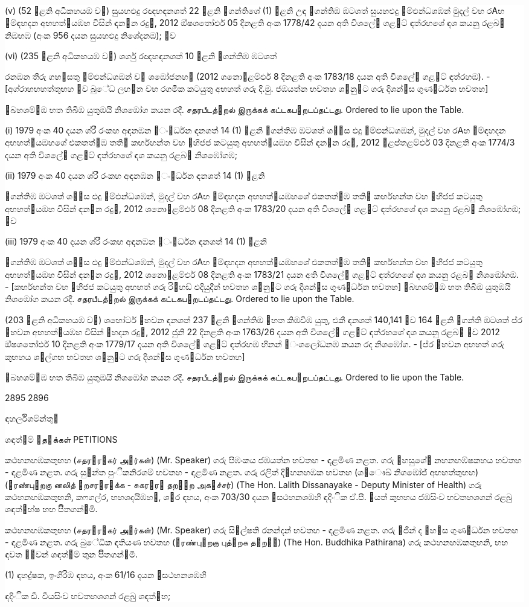 (v) (52 ඼ළනි අධිකහයඹ ව෕) සුයහඵදු රඥහඳනශත් 22 ඼ළනි ඼ගන්තිශේ (1) ඼ළනි උඳ ඼ගන්තිඹ ඹටශත් සුයහඵදු ඿ම්ඵන්ධශඹන් මුදල් වහ රAභ ඿ම්ඳහදන අභහත්඼යඹහ විසින් ඳන඼න රදු඼, 2012 ඔ්ෂශතෝඵර් 05 දිනළති අංක 1778/42 දයන අති විශලේ඾ ගළ඿ට් ඳත්රහශේ ඳශ කයනු රළබ෕ නිඹභඹ (අංක 956 දයන සුයහඵදු නිශේදනඹ); ඿ව

(vi) (235 ඼ළනි අධිකහයඹ ව෕) ශර්ගු රඥහඳනශත් 10 ඼ළනි ඼ගන්තිඹ ඹටශත්

රනඹන තීරු ගහ඿සතු ඿ම්ඵන්ධශඹන් ව෕ ශඹෝජනහ඼ (2012 ශනො඼ළම්ඵර් 8 දිනළති අංක 1783/18 දයන අති විශලේ඾ ගළ඿ට් ඳත්රහඹ). - [අග්රාහභහත්තුභහ ඿ව බුේධ ලහ඿න වහ රගමික කටයුතු අභහත් ගරු දි.මු. ජඹයත්න භවතහ ශ඼නු඼ට ගරු දිශන්඾ස ගුණ඼ර්ධන භවතහ]

඿බහශම්඿ඹ භත තිබිඹ යුතුඹයි නිශඹෝග කයන රදී. சதரபீடத்஡றல் இருக்கக் கட்டகப஦றடப்தட்டது. Ordered to lie upon the Table.

(i) 1979 අංක 40 දයන ශ්රී රංකහ අඳනඹන ඿ං඼ර්ධන ඳනශත් 14 (1) ඼ළනි ඼ගන්තිඹ ඹටශත් ශ඿඿ස ඵදු ඿ම්ඵන්ධශඹන්, මුදල් වහ රAභ ඿ම්ඳහදන අභහත්඼යඹහශේ එකතත්඼ඹ තති඼ කර්භහන්ත වහ ඼හිජජ කටයුතු අභහත්඼යඹහ විසින් ඳන඼න රදු඼, 2012 ඿ළප්තළම්ඵර් 03 දිනළති අංක 1774/3 දයන අති විශලේ඾ ගළ඿ට් ඳත්රහශේ ඳශ කයනු රළබ෕ නිශඹෝගඹ;

(ii) 1979 අංක 40 දයන ශ්රී රංකහ අඳනඹන ඿ං඼ර්ධන ඳනශත් 14 (1) ඼ළනි

඼ගන්තිඹ ඹටශත් ශ඿඿ස ඵදු ඿ම්ඵන්ධශඹන්, මුදල් වහ රAභ ඿ම්ඳහදන අභහත්඼යඹහශේ එකතත්඼ඹ තති඼ කර්භහන්ත වහ ඼හිජජ කටයුතු අභහත්඼යඹහ විසින් ඳන඼න රදු඼, 2012 ශනො඼ළම්ඵර් 08 දිනළති අංක 1783/20 දයන අති විශලේ඾ ගළ඿ට් ඳත්රහශේ ඳශ කයනු රළබ෕ නිශඹෝගඹ; ඿ව

(iii) 1979 අංක 40 දයන ශ්රී රංකහ අඳනඹන ඿ං඼ර්ධන ඳනශත් 14 (1) ඼ළනි

඼ගන්තිඹ ඹටශත් ශ඿඿ස ඵදු ඿ම්ඵන්ධශඹන්, මුදල් වහ රAභ ඿ම්ඳහදන අභහත්඼යඹහශේ එකතත්඼ඹ තති඼ කර්භහන්ත වහ ඼හිජජ කටයුතු අභහත්඼යඹහ විසින් ඳන඼න රදු඼, 2012 ශනො඼ළම්ඵර් 08 දිනළති අංක 1783/21 දයන අති විශලේ඾ ගළ඿ට් ඳත්රහශේ ඳශ කයනු රළබ෕ නිශඹෝගඹ. - [කර්භහන්ත වහ ඼හිජජ කටයුතු අභහත් ගරු රි඿හඩ් ඵදියුදීන් භවතහ ශ඼නු඼ට ගරු දිශන්඾ස ගුණ඼ර්ධන භවතහ] ඿බහශම්඿ඹ භත තිබිඹ යුතුඹයි නිශඹෝග කයන රදී. சதரபீடத்஡றல் இருக்கக் கட்டகப஦றடப்தட்டது. Ordered to lie upon the Table.

(203 ඼ළනි අධිකහයඹ ව෕) ශභෝටර් ඼හවන ඳනශත් 237 ඼ළනි ඼ගන්තිඹ ඿භත කිඹවිඹ යුතු, එකී ඳනශත් 140,141 ඿ව 164 ඼ළනි ඼ගන්ති ඹටශත් ප්ර ඼හවන අභහත්඼යඹහ විසින් ඿හදන රදු඼, 2012 ජුනි 22 දිනළති අංක 1763/26 දයන අති විශලේ඾ ගළ඿ට් ඳත්රහශේ ඳශ කයනු රළබ෕ ඿ව 2012 ඔ්ෂශතෝඵර් 10 දිනළති අංක 1779/17 දයන අති විශලේ඾ ගළ඿ට් ඳත්රහඹ භිනන් ඿ංශලෝධනඹ කයන රද නිශඹෝග. - [ප්ර ඼හවන අභහත් ගරු කුභහය ශ඼ල්ගභ භවතහ ශ඼නු඼ට ගරු දිශන්඾ස ගුණ඼ර්ධන භවතහ]

඿බහශම්඿ඹ භත තිබිඹ යුතුඹයි නිශඹෝග කයන රදී. சதரபீடத்஡றல் இருக்கக் கட்டகப஦றடப்தட்டது. Ordered to lie upon the Table.

2895 2896

ඳහර්ලිශම්න්තු඼

ශඳත්඿ම් ஥த௅க்கள் PETITIONS

කථහනහඹකතුභහ (சதர஢ர஦கர் அ஬ர்கள்) (Mr. Speaker) ගරු පිඹංකය ජඹයත්න භවතහ - ඳළමිණ නළත. ගරු ඼හසුශේ඼ නහනහඹ්ෂකහය භවතහ - ඳළමිණ නළත. ගරු සු඿න්ත පුංිකනිරශම් භවතහ - ඳළමිණ නළත. ගරු රලිත් දි඿හනහඹක භවතහ (ශ඿ෞඛ් නිශඹෝජ් අභහත්තුභහ) (஥ரண்பு஥றகு னலித் ஡றசர஢ர஦க்க - சுகர஡ர஧ தற஧஡ற அக஥ச்சர்) (The Hon. Lalith Dissanayake - Deputy Minister of Health) ගරු කථහනහඹකතුභනි, කෆගල්ර, භහශදයිඹහ඼, ශ඼ර ඳහය, අංක 703/30 දයන ඿සථහනශඹහි ඳදිංික ඒ.පී. ඿යත් කුභහය ජඹසිංව භවතහශගන් රළබුු ශඳත්඿භ්ෂ භභ පිිතගන්඼මි.

කථහනහඹකතුභහ (சதர஢ர஦கர் அ஬ர்கள்) (Mr. Speaker) ගරු සි඼ල්ෂති රනන්දන් භවතහ - ඳළමිණ නළත. ගරු ඿ජින් ද ඼හ඿ස ගුණ඼ර්ධන භවතහ - ඳළමිණ නළත. ගරු බුේධික ඳතියණ භවතහ (஥ரண்பு஥றகு புத்஡றக த஡ற஧஠) (The Hon. Buddhika Pathirana) ගරු කථහනහඹකතුභනි, භභ ඳවත ඿඲වන් ශඳත්඿ම් තුන පිිතගන්඼මි.

(1) ඳහදු්ෂක, ඉංගිරිඹ ඳහය, අංක 61/16 දයන ඿සථහනශඹහි

ඳදිංික ඩී. වීයසිංව භවතහශගන් රළබුු ශඳත්඿භ;
